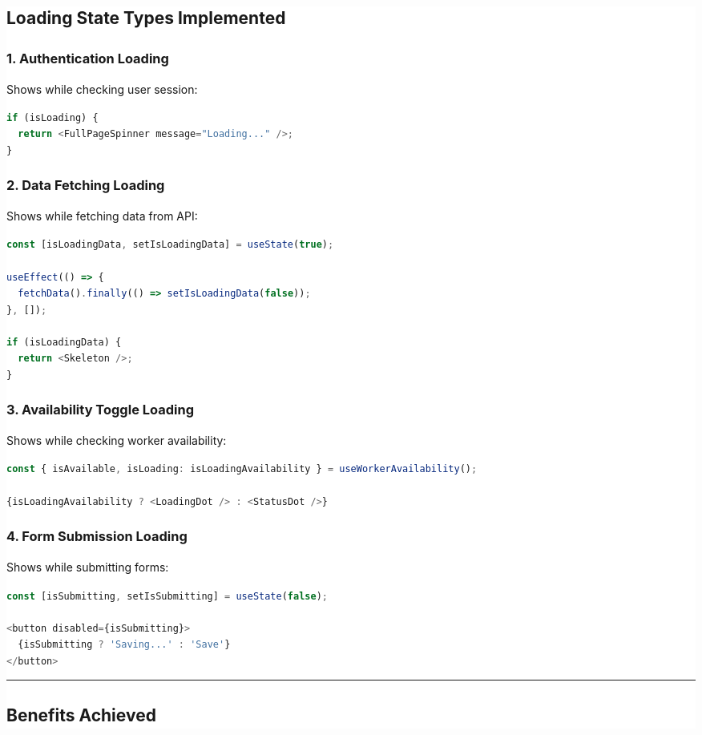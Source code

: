 ## Loading State Types Implemented

### 1. **Authentication Loading**

Shows while checking user session:

```typescript
if (isLoading) {
  return <FullPageSpinner message="Loading..." />;
}
```

### 2. **Data Fetching Loading**

Shows while fetching data from API:

```typescript
const [isLoadingData, setIsLoadingData] = useState(true);

useEffect(() => {
  fetchData().finally(() => setIsLoadingData(false));
}, []);

if (isLoadingData) {
  return <Skeleton />;
}
```

### 3. **Availability Toggle Loading**

Shows while checking worker availability:

```typescript
const { isAvailable, isLoading: isLoadingAvailability } = useWorkerAvailability();

{isLoadingAvailability ? <LoadingDot /> : <StatusDot />}
```

### 4. **Form Submission Loading**

Shows while submitting forms:

```typescript
const [isSubmitting, setIsSubmitting] = useState(false);

<button disabled={isSubmitting}>
  {isSubmitting ? 'Saving...' : 'Save'}
</button>
```

---

## Benefits Achieved
